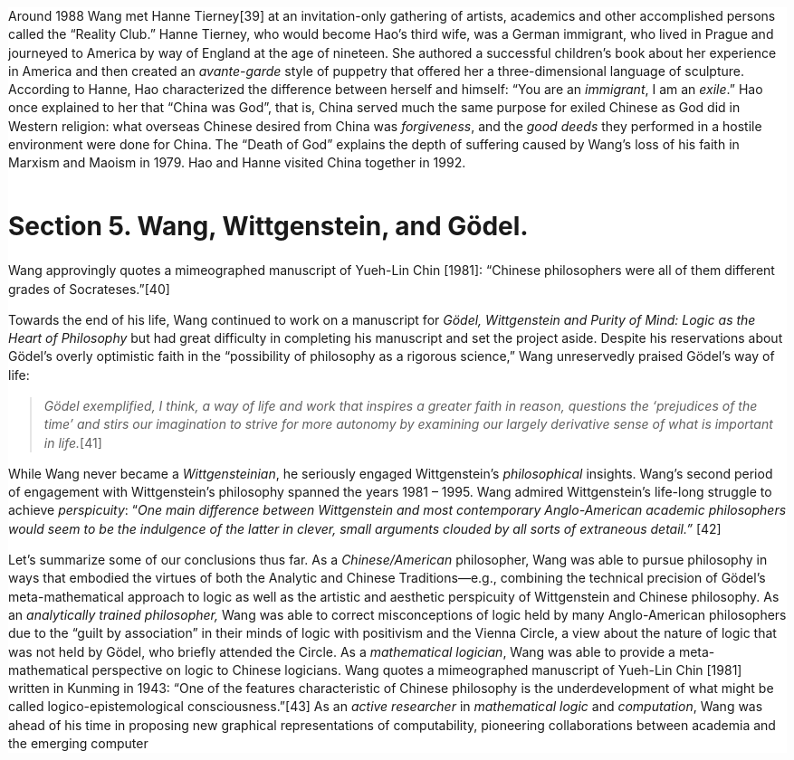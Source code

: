 Around 1988 Wang met Hanne Tierney[39] at an invitation-only gathering
of artists, academics and other accomplished persons called the “Reality
Club.” Hanne Tierney, who would become Hao’s third wife, was a German
immigrant, who lived in Prague and journeyed to America by way of
England at the age of nineteen. She authored a successful children’s
book about her experience in America and then created an *avante-garde*
style of puppetry that offered her a three-dimensional language of
sculpture. According to Hanne, Hao characterized the difference between
herself and himself: “You are an *immigrant*, I am an *exile*.” Hao once
explained to her that “China was God”, that is, China served much the
same purpose for exiled Chinese as God did in Western religion: what
overseas Chinese desired from China was *forgiveness*, and the *good
deeds* they performed in a hostile environment were done for China. The
“Death of God” explains the depth of suffering caused by Wang’s loss of
his faith in Marxism and Maoism in 1979. Hao and Hanne visited China
together in 1992.

# 

# Section 5. Wang, Wittgenstein, and Gödel.

Wang approvingly quotes a mimeographed manuscript of Yueh-Lin Chin
\[1981\]: “Chinese philosophers were all of them different grades of
Socrateses.”[40]

Towards the end of his life, Wang continued to work on a manuscript for
*Gödel, Wittgenstein and Purity of Mind: Logic as the Heart of
Philosophy* but had great difficulty in completing his manuscript and
set the project aside. Despite his reservations about Gödel’s overly
optimistic faith in the “possibility of philosophy as a rigorous
science,” Wang unreservedly praised Gödel’s way of life:

> *Gödel exemplified, I think, a way of life and work that inspires a
> greater faith in reason, questions the ‘prejudices of the time’ and
> stirs our imagination to strive for more autonomy by examining our
> largely derivative sense of what is important in life.*[41]

While Wang never became a *Wittgensteinian*, he seriously engaged
Wittgenstein’s *philosophical* insights. Wang’s second period of
engagement with Wittgenstein’s philosophy spanned the years 1981 – 1995.
Wang admired Wittgenstein’s life-long struggle to achieve *perspicuity*:
“*One main difference between Wittgenstein and most contemporary
Anglo-American academic philosophers would seem to be the indulgence of
the latter in clever, small arguments clouded by all sorts of extraneous
detail.”* [42]

Let’s summarize some of our conclusions thus far. As a
*Chinese/American* philosopher, Wang was able to pursue philosophy in
ways that embodied the virtues of both the Analytic and Chinese
Traditions—e.g., combining the technical precision of Gödel’s
meta-mathematical approach to logic as well as the artistic and
aesthetic perspicuity of Wittgenstein and Chinese philosophy. As an
*analytically trained philosopher,* Wang was able to correct
misconceptions of logic held by many Anglo-American philosophers due to
the “guilt by association” in their minds of logic with positivism and
the Vienna Circle, a view about the nature of logic that was not held by
Gödel, who briefly attended the Circle. As a *mathematical logician*,
Wang was able to provide a meta-mathematical perspective on logic to
Chinese logicians. Wang quotes a mimeographed manuscript of Yueh-Lin
Chin \[1981\] written in Kunming in 1943: “One of the features
characteristic of Chinese philosophy is the underdevelopment of what
might be called logico-epistemological consciousness.”[43] As an *active
researcher* in *mathematical logic* and *computation*, Wang was ahead of
his time in proposing new graphical representations of computability,
pioneering collaborations between academia and the emerging computer